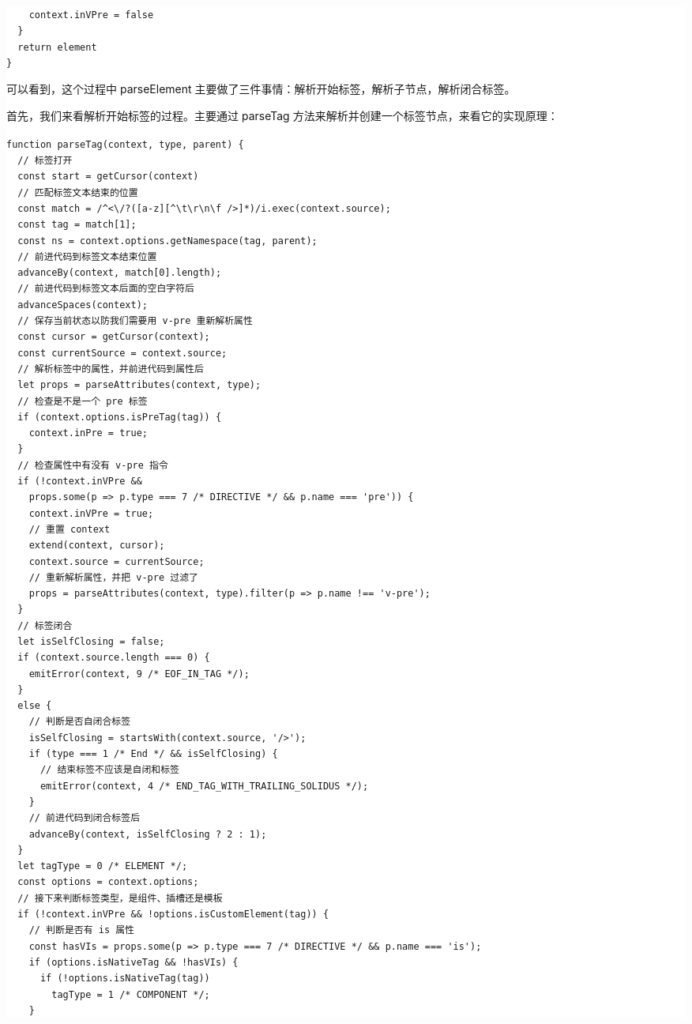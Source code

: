         context.inVPre = false
      }
      return element
    }
    

可以看到，这个过程中 parseElement 主要做了三件事情：解析开始标签，解析子节点，解析闭合标签。

首先，我们来看解析开始标签的过程。主要通过 parseTag 方法来解析并创建一个标签节点，来看它的实现原理：

    function parseTag(context, type, parent) {
      // 标签打开
      const start = getCursor(context)
      // 匹配标签文本结束的位置
      const match = /^<\/?([a-z][^\t\r\n\f />]*)/i.exec(context.source);
      const tag = match[1];
      const ns = context.options.getNamespace(tag, parent);
      // 前进代码到标签文本结束位置
      advanceBy(context, match[0].length);
      // 前进代码到标签文本后面的空白字符后
      advanceSpaces(context);
      // 保存当前状态以防我们需要用 v-pre 重新解析属性
      const cursor = getCursor(context);
      const currentSource = context.source;
      // 解析标签中的属性，并前进代码到属性后
      let props = parseAttributes(context, type);
      // 检查是不是一个 pre 标签
      if (context.options.isPreTag(tag)) {
        context.inPre = true;
      }
      // 检查属性中有没有 v-pre 指令
      if (!context.inVPre &&
        props.some(p => p.type === 7 /* DIRECTIVE */ && p.name === 'pre')) {
        context.inVPre = true;
        // 重置 context
        extend(context, cursor);
        context.source = currentSource;
        // 重新解析属性，并把 v-pre 过滤了
        props = parseAttributes(context, type).filter(p => p.name !== 'v-pre');
      }
      // 标签闭合
      let isSelfClosing = false;
      if (context.source.length === 0) {
        emitError(context, 9 /* EOF_IN_TAG */);
      }
      else {
        // 判断是否自闭合标签
        isSelfClosing = startsWith(context.source, '/>');
        if (type === 1 /* End */ && isSelfClosing) {
          // 结束标签不应该是自闭和标签
          emitError(context, 4 /* END_TAG_WITH_TRAILING_SOLIDUS */);
        }
        // 前进代码到闭合标签后
        advanceBy(context, isSelfClosing ? 2 : 1);
      }
      let tagType = 0 /* ELEMENT */;
      const options = context.options;
      // 接下来判断标签类型，是组件、插槽还是模板
      if (!context.inVPre && !options.isCustomElement(tag)) {
        // 判断是否有 is 属性
        const hasVIs = props.some(p => p.type === 7 /* DIRECTIVE */ && p.name === 'is');
        if (options.isNativeTag && !hasVIs) {
          if (!options.isNativeTag(tag))
            tagType = 1 /* COMPONENT */;
        }